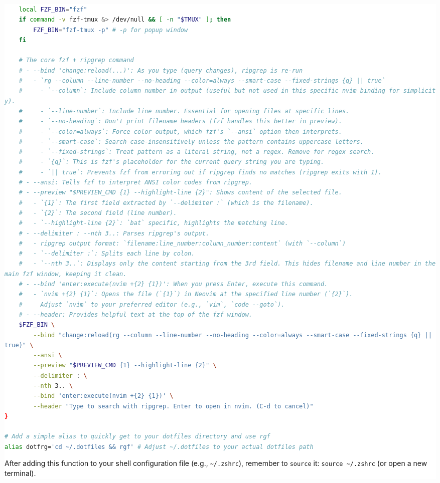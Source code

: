 ```bash
    local FZF_BIN="fzf"
    if command -v fzf-tmux &> /dev/null && [ -n "$TMUX" ]; then
        FZF_BIN="fzf-tmux -p" # -p for popup window
    fi

    # The core fzf + ripgrep command
    # - --bind 'change:reload(...)': As you type (query changes), ripgrep is re-run
    #   - `rg --column --line-number --no-heading --color=always --smart-case --fixed-strings {q} || true`
    #     - `--column`: Include column number in output (useful but not used in this specific nvim binding for simplicity).
    #     - `--line-number`: Include line number. Essential for opening files at specific lines.
    #     - `--no-heading`: Don't print filename headers (fzf handles this better in preview).
    #     - `--color=always`: Force color output, which fzf's `--ansi` option then interprets.
    #     - `--smart-case`: Search case-insensitively unless the pattern contains uppercase letters.
    #     - `--fixed-strings`: Treat pattern as a literal string, not a regex. Remove for regex search.
    #     - `{q}`: This is fzf's placeholder for the current query string you are typing.
    #     - `|| true`: Prevents fzf from erroring out if ripgrep finds no matches (ripgrep exits with 1).
    # - --ansi: Tells fzf to interpret ANSI color codes from ripgrep.
    # - --preview "$PREVIEW_CMD {1} --highlight-line {2}": Shows content of the selected file.
    #   - `{1}`: The first field extracted by `--delimiter :` (which is the filename).
    #   - `{2}`: The second field (line number).
    #   - `--highlight-line {2}`: `bat` specific, highlights the matching line.
    # - --delimiter : --nth 3..: Parses ripgrep's output.
    #   - ripgrep output format: `filename:line_number:column_number:content` (with `--column`)
    #   - `--delimiter :`: Splits each line by colon.
    #   - `--nth 3..`: Displays only the content starting from the 3rd field. This hides filename and line number in the main fzf window, keeping it clean.
    # - --bind 'enter:execute(nvim +{2} {1})': When you press Enter, execute this command.
    #   - `nvim +{2} {1}`: Opens the file (`{1}`) in Neovim at the specified line number (`{2}`).
    #     Adjust `nvim` to your preferred editor (e.g., `vim`, `code --goto`).
    # - --header: Provides helpful text at the top of the fzf window.
    $FZF_BIN \
        --bind "change:reload(rg --column --line-number --no-heading --color=always --smart-case --fixed-strings {q} || true)" \
        --ansi \
        --preview "$PREVIEW_CMD {1} --highlight-line {2}" \
        --delimiter : \
        --nth 3.. \
        --bind 'enter:execute(nvim +{2} {1})' \
        --header "Type to search with ripgrep. Enter to open in nvim. (C-d to cancel)"
}

# Add a simple alias to quickly get to your dotfiles directory and use rgf
alias dotfrg='cd ~/.dotfiles && rgf' # Adjust ~/.dotfiles to your actual dotfiles path
```

After adding this function to your shell configuration file (e.g., `~/.zshrc`), remember to `source` it: `source ~/.zshrc` (or open a new terminal).

